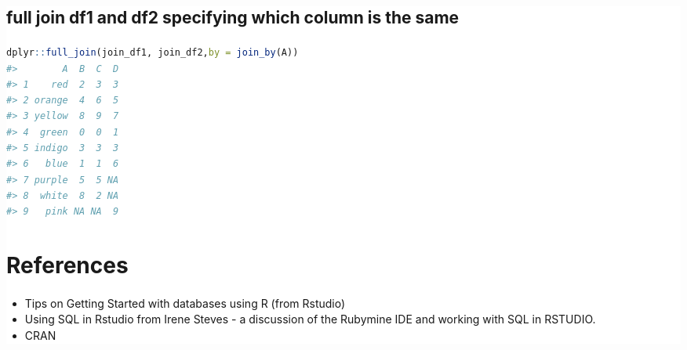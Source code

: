 
## full join df1 and df2 specifying which column is the same


```r
dplyr::full_join(join_df1, join_df2,by = join_by(A))
#>        A  B  C  D
#> 1    red  2  3  3
#> 2 orange  4  6  5
#> 3 yellow  8  9  7
#> 4  green  0  0  1
#> 5 indigo  3  3  3
#> 6   blue  1  1  6
#> 7 purple  5  5 NA
#> 8  white  8  2 NA
#> 9   pink NA NA  9
```

# References

+ Tips on Getting Started with databases using R (from Rstudio)
+ Using SQL in Rstudio from Irene Steves - a discussion of the Rubymine IDE and working with SQL in RSTUDIO.
+ CRAN

